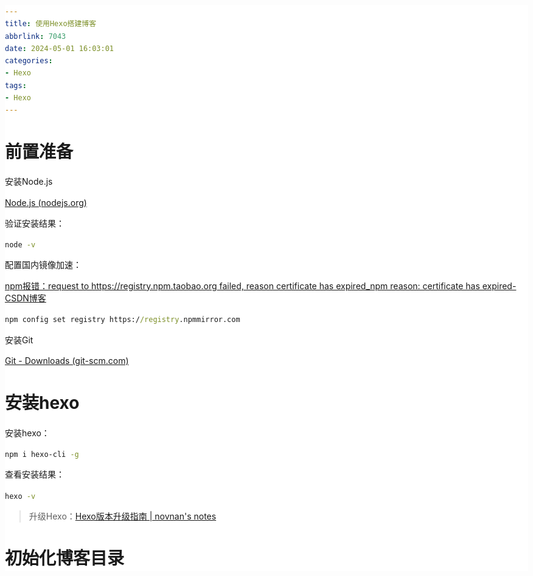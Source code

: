 ```yaml
---
title: 使用Hexo搭建博客
abbrlink: 7043
date: 2024-05-01 16:03:01
categories:
- Hexo
tags: 
- Hexo
---
```


# 前置准备

安装Node.js

[Node.js (nodejs.org)](https://nodejs.org/en)

验证安装结果：

```cmd
node -v
```

配置国内镜像加速：

[npm报错：request to https://registry.npm.taobao.org failed, reason certificate has expired_npm reason: certificate has expired-CSDN博客](https://blog.csdn.net/ganyingxie123456/article/details/135850728)

```cmd
npm config set registry https://registry.npmmirror.com
```

安装Git

[Git - Downloads (git-scm.com)](https://git-scm.com/downloads)

# 安装hexo

安装hexo：

```sh
npm i hexo-cli -g
```

查看安装结果：

```sh
hexo -v
```

> 升级Hexo：[Hexo版本升级指南 | novnan's notes](https://novnan.github.io/Hexo/update_hexo/)



# 初始化博客目录
